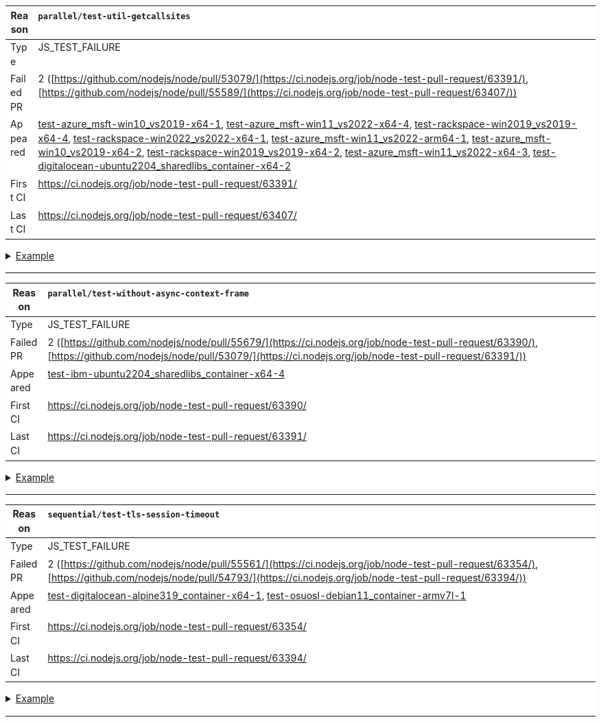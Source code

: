 | Reason | <code>parallel/test-util-getcallsites</code> |
| - | :- |
| Type | JS_TEST_FAILURE |
| Failed PR | 2 ([https://github.com/nodejs/node/pull/53079/](https://ci.nodejs.org/job/node-test-pull-request/63391/), [https://github.com/nodejs/node/pull/55589/](https://ci.nodejs.org/job/node-test-pull-request/63407/)) |
| Appeared | [test-azure_msft-win10_vs2019-x64-1](https://ci.nodejs.org/job/node-test-binary-windows-js-suites/RUN_SUBSET=0,nodes=win10-COMPILED_BY-vs2022/31128/console), [test-azure_msft-win11_vs2022-x64-4](https://ci.nodejs.org/job/node-test-binary-windows-js-suites/RUN_SUBSET=0,nodes=win11-COMPILED_BY-vs2022/31128/console), [test-rackspace-win2019_vs2019-x64-4](https://ci.nodejs.org/job/node-test-binary-windows-js-suites/RUN_SUBSET=0,nodes=win2019-COMPILED_BY-vs2022/31128/console), [test-rackspace-win2022_vs2022-x64-1](https://ci.nodejs.org/job/node-test-binary-windows-js-suites/RUN_SUBSET=0,nodes=win2022-COMPILED_BY-vs2022/31128/console), [test-azure_msft-win11_vs2022-arm64-1](https://ci.nodejs.org/job/node-test-binary-windows-js-suites/RUN_SUBSET=1,nodes=win11-arm64-COMPILED_BY-vs2022-arm64/31128/console), [test-azure_msft-win10_vs2019-x64-2](https://ci.nodejs.org/job/node-test-binary-windows-js-suites/RUN_SUBSET=0,nodes=win10-COMPILED_BY-vs2022/31127/console), [test-rackspace-win2019_vs2019-x64-2](https://ci.nodejs.org/job/node-test-binary-windows-js-suites/RUN_SUBSET=0,nodes=win2019-COMPILED_BY-vs2022/31127/console), [test-azure_msft-win11_vs2022-x64-3](https://ci.nodejs.org/job/node-test-binary-windows-js-suites/RUN_SUBSET=0,nodes=win11-COMPILED_BY-vs2022/31125/console), [test-digitalocean-ubuntu2204_sharedlibs_container-x64-2](https://ci.nodejs.org/job/node-test-commit-linux-containered/nodes=ubuntu2204_sharedlibs_withoutintl_x64/47265/console) |
| First CI | https://ci.nodejs.org/job/node-test-pull-request/63391/ |
| Last CI | https://ci.nodejs.org/job/node-test-pull-request/63407/ |

<details><summary><a href="https://ci.nodejs.org/job/node-test-binary-windows-js-suites/RUN_SUBSET=0,nodes=win10-COMPILED_BY-vs2022/31128/console">Example</a></summary></details>

-------

| Reason | <code>parallel/test-without-async-context-frame</code> |
| - | :- |
| Type | JS_TEST_FAILURE |
| Failed PR | 2 ([https://github.com/nodejs/node/pull/55679/](https://ci.nodejs.org/job/node-test-pull-request/63390/), [https://github.com/nodejs/node/pull/53079/](https://ci.nodejs.org/job/node-test-pull-request/63391/)) |
| Appeared | [test-ibm-ubuntu2204_sharedlibs_container-x64-4](https://ci.nodejs.org/job/node-test-commit-linux-containered/nodes=ubuntu2204_sharedlibs_shared_x64/47265/console) |
| First CI | https://ci.nodejs.org/job/node-test-pull-request/63390/ |
| Last CI | https://ci.nodejs.org/job/node-test-pull-request/63391/ |

<details><summary><a href="https://ci.nodejs.org/job/node-test-commit-linux-containered/nodes=ubuntu2204_sharedlibs_shared_x64/47265/console">Example</a></summary></details>

-------

| Reason | <code>sequential/test-tls-session-timeout</code> |
| - | :- |
| Type | JS_TEST_FAILURE |
| Failed PR | 2 ([https://github.com/nodejs/node/pull/55561/](https://ci.nodejs.org/job/node-test-pull-request/63354/), [https://github.com/nodejs/node/pull/54793/](https://ci.nodejs.org/job/node-test-pull-request/63394/)) |
| Appeared | [test-digitalocean-alpine319_container-x64-1](https://ci.nodejs.org/job/node-test-commit-linux/nodes=alpine-latest-x64/61488/console), [test-osuosl-debian11_container-armv7l-1](https://ci.nodejs.org/job/node-test-binary-armv7l/RUN_SUBSET=js,nodes=debian11-armv7l/14391/console) |
| First CI | https://ci.nodejs.org/job/node-test-pull-request/63354/ |
| Last CI | https://ci.nodejs.org/job/node-test-pull-request/63394/ |

<details><summary><a href="https://ci.nodejs.org/job/node-test-commit-linux/nodes=alpine-latest-x64/61488/console">Example</a></summary></details>

-------

